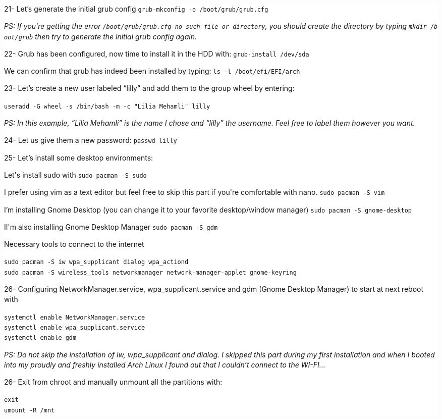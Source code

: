 21- Let’s generate the initial grub config
`grub-mkconfig -o /boot/grub/grub.cfg`

*PS: If you're getting the error `/boot/grub/grub.cfg no such file or directory`, you should create the directory by typing `mkdir /boot/grub` then try to generate the initial grub config again.*

22- Grub has been configured, now time to install it in the HDD with:
`grub-install /dev/sda`

We can confirm that grub has indeed been installed by typing: `ls -l /boot/efi/EFI/arch`

23- Let’s create a new user labeled “lilly” and add them to the group wheel by entering:

`useradd -G wheel -s /bin/bash -m -c "Lilia Mehamli" lilly`

*PS: In this example, “Lilia Mehamli” is the name I chose and “lilly” the username. Feel free to label them however you want.*

24- Let us give them a new password:
`passwd lilly`

25- Let’s install some desktop environments:

Let's install sudo with 
`sudo pacman -S sudo`

I prefer using vim as a text editor but feel free to skip this part if you're comfortable with nano.
`sudo pacman -S vim`

I’m installing Gnome Desktop (you can change it to your favorite desktop/window manager)
`sudo pacman -S gnome-desktop`

II'm also installing Gnome Desktop Manager
`sudo pacman -S gdm`

Necessary tools to connect to the internet
```
sudo pacman -S iw wpa_supplicant dialog wpa_actiond
sudo pacman -S wireless_tools networkmanager network-manager-applet gnome-keyring
```

26- Configuring NetworkManager.service, wpa_supplicant.service and gdm (Gnome Desktop Manager) to start at next reboot with
```
systemctl enable NetworkManager.service 
systemctl enable wpa_supplicant.service 
systemctl enable gdm 
```

*PS: Do not skip the installation of iw, wpa_supplicant and dialog. I skipped this part during my first installation and when I booted into my proudly and freshly installed Arch Linux I found out that I couldn’t connect to the WI-FI…*

26- Exit from chroot and manually unmount all the partitions with:
```
exit
umount -R /mnt
```
